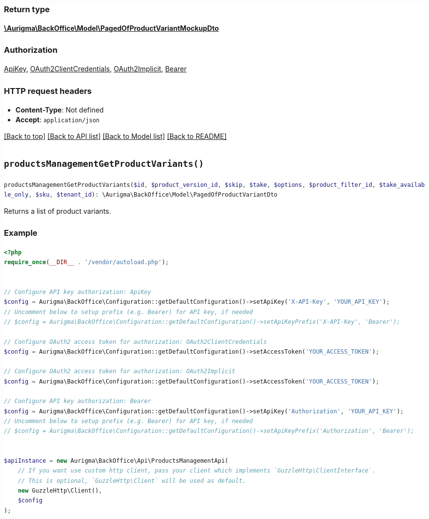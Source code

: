 ### Return type

[**\Aurigma\BackOffice\Model\PagedOfProductVariantMockupDto**](../Model/PagedOfProductVariantMockupDto.md)

### Authorization

[ApiKey](../../README.md#ApiKey), [OAuth2ClientCredentials](../../README.md#OAuth2ClientCredentials), [OAuth2Implicit](../../README.md#OAuth2Implicit), [Bearer](../../README.md#Bearer)

### HTTP request headers

- **Content-Type**: Not defined
- **Accept**: `application/json`

[[Back to top]](#) [[Back to API list]](../../README.md#endpoints)
[[Back to Model list]](../../README.md#models)
[[Back to README]](../../README.md)

## `productsManagementGetProductVariants()`

```php
productsManagementGetProductVariants($id, $product_version_id, $skip, $take, $options, $product_filter_id, $take_available_only, $sku, $tenant_id): \Aurigma\BackOffice\Model\PagedOfProductVariantDto
```

Returns a list of product variants.

### Example

```php
<?php
require_once(__DIR__ . '/vendor/autoload.php');


// Configure API key authorization: ApiKey
$config = Aurigma\BackOffice\Configuration::getDefaultConfiguration()->setApiKey('X-API-Key', 'YOUR_API_KEY');
// Uncomment below to setup prefix (e.g. Bearer) for API key, if needed
// $config = Aurigma\BackOffice\Configuration::getDefaultConfiguration()->setApiKeyPrefix('X-API-Key', 'Bearer');

// Configure OAuth2 access token for authorization: OAuth2ClientCredentials
$config = Aurigma\BackOffice\Configuration::getDefaultConfiguration()->setAccessToken('YOUR_ACCESS_TOKEN');

// Configure OAuth2 access token for authorization: OAuth2Implicit
$config = Aurigma\BackOffice\Configuration::getDefaultConfiguration()->setAccessToken('YOUR_ACCESS_TOKEN');

// Configure API key authorization: Bearer
$config = Aurigma\BackOffice\Configuration::getDefaultConfiguration()->setApiKey('Authorization', 'YOUR_API_KEY');
// Uncomment below to setup prefix (e.g. Bearer) for API key, if needed
// $config = Aurigma\BackOffice\Configuration::getDefaultConfiguration()->setApiKeyPrefix('Authorization', 'Bearer');


$apiInstance = new Aurigma\BackOffice\Api\ProductsManagementApi(
    // If you want use custom http client, pass your client which implements `GuzzleHttp\ClientInterface`.
    // This is optional, `GuzzleHttp\Client` will be used as default.
    new GuzzleHttp\Client(),
    $config
);
```